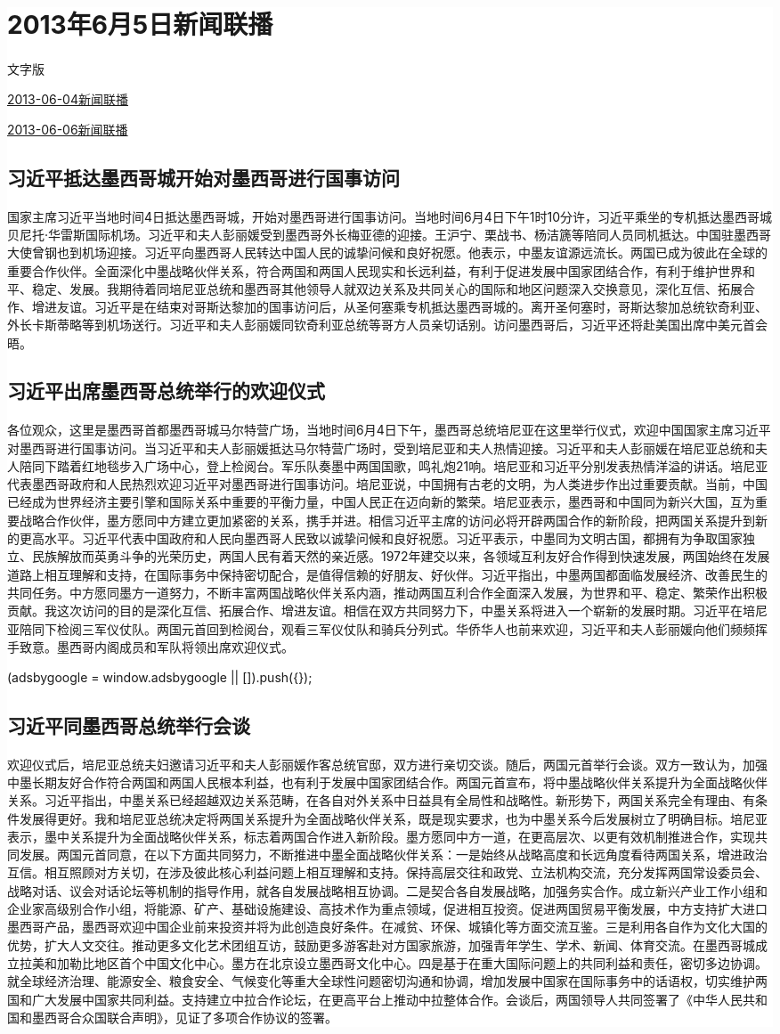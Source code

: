 







# 2013年6月5日新闻联播
 文字版








[2013-06-04新闻联播](/xinwenlianbo/20130604)


[2013-06-06新闻联播](/xinwenlianbo/20130606)





## 习近平抵达墨西哥城开始对墨西哥进行国事访问


国家主席习近平当地时间4日抵达墨西哥城，开始对墨西哥进行国事访问。当地时间6月4日下午1时10分许，习近平乘坐的专机抵达墨西哥城贝尼托·华雷斯国际机场。习近平和夫人彭丽媛受到墨西哥外长梅亚德的迎接。王沪宁、栗战书、杨洁篪等陪同人员同机抵达。中国驻墨西哥大使曾钢也到机场迎接。习近平向墨西哥人民转达中国人民的诚挚问候和良好祝愿。他表示，中墨友谊源远流长。两国已成为彼此在全球的重要合作伙伴。全面深化中墨战略伙伴关系，符合两国和两国人民现实和长远利益，有利于促进发展中国家团结合作，有利于维护世界和平、稳定、发展。我期待着同培尼亚总统和墨西哥其他领导人就双边关系及共同关心的国际和地区问题深入交换意见，深化互信、拓展合作、增进友谊。习近平是在结束对哥斯达黎加的国事访问后，从圣何塞乘专机抵达墨西哥城的。离开圣何塞时，哥斯达黎加总统钦奇利亚、外长卡斯蒂略等到机场送行。习近平和夫人彭丽媛同钦奇利亚总统等哥方人员亲切话别。访问墨西哥后，习近平还将赴美国出席中美元首会晤。


## 习近平出席墨西哥总统举行的欢迎仪式


各位观众，这里是墨西哥首都墨西哥城马尔特营广场，当地时间6月4日下午，墨西哥总统培尼亚在这里举行仪式，欢迎中国国家主席习近平对墨西哥进行国事访问。当习近平和夫人彭丽媛抵达马尔特营广场时，受到培尼亚和夫人热情迎接。习近平和夫人彭丽媛在培尼亚总统和夫人陪同下踏着红地毯步入广场中心，登上检阅台。军乐队奏墨中两国国歌，鸣礼炮21响。培尼亚和习近平分别发表热情洋溢的讲话。培尼亚代表墨西哥政府和人民热烈欢迎习近平对墨西哥进行国事访问。培尼亚说，中国拥有古老的文明，为人类进步作出过重要贡献。当前，中国已经成为世界经济主要引擎和国际关系中重要的平衡力量，中国人民正在迈向新的繁荣。培尼亚表示，墨西哥和中国同为新兴大国，互为重要战略合作伙伴，墨方愿同中方建立更加紧密的关系，携手并进。相信习近平主席的访问必将开辟两国合作的新阶段，把两国关系提升到新的更高水平。习近平代表中国政府和人民向墨西哥人民致以诚挚问候和良好祝愿。习近平表示，中墨同为文明古国，都拥有为争取国家独立、民族解放而英勇斗争的光荣历史，两国人民有着天然的亲近感。1972年建交以来，各领域互利友好合作得到快速发展，两国始终在发展道路上相互理解和支持，在国际事务中保持密切配合，是值得信赖的好朋友、好伙伴。习近平指出，中墨两国都面临发展经济、改善民生的共同任务。中方愿同墨方一道努力，不断丰富两国战略伙伴关系内涵，推动两国互利合作全面深入发展，为世界和平、稳定、繁荣作出积极贡献。我这次访问的目的是深化互信、拓展合作、增进友谊。相信在双方共同努力下，中墨关系将进入一个崭新的发展时期。习近平在培尼亚陪同下检阅三军仪仗队。两国元首回到检阅台，观看三军仪仗队和骑兵分列式。华侨华人也前来欢迎，习近平和夫人彭丽媛向他们频频挥手致意。墨西哥内阁成员和军队将领出席欢迎仪式。





 (adsbygoogle = window.adsbygoogle || []).push({});

 
## 习近平同墨西哥总统举行会谈


欢迎仪式后，培尼亚总统夫妇邀请习近平和夫人彭丽媛作客总统官邸，双方进行亲切交谈。随后，两国元首举行会谈。双方一致认为，加强中墨长期友好合作符合两国和两国人民根本利益，也有利于发展中国家团结合作。两国元首宣布，将中墨战略伙伴关系提升为全面战略伙伴关系。习近平指出，中墨关系已经超越双边关系范畴，在各自对外关系中日益具有全局性和战略性。新形势下，两国关系完全有理由、有条件发展得更好。我和培尼亚总统决定将两国关系提升为全面战略伙伴关系，既是现实要求，也为中墨关系今后发展树立了明确目标。培尼亚表示，墨中关系提升为全面战略伙伴关系，标志着两国合作进入新阶段。墨方愿同中方一道，在更高层次、以更有效机制推进合作，实现共同发展。两国元首同意，在以下方面共同努力，不断推进中墨全面战略伙伴关系：一是始终从战略高度和长远角度看待两国关系，增进政治互信。相互照顾对方关切，在涉及彼此核心利益问题上相互理解和支持。保持高层交往和政党、立法机构交流，充分发挥两国常设委员会、战略对话、议会对话论坛等机制的指导作用，就各自发展战略相互协调。二是契合各自发展战略，加强务实合作。成立新兴产业工作小组和企业家高级别合作小组，将能源、矿产、基础设施建设、高技术作为重点领域，促进相互投资。促进两国贸易平衡发展，中方支持扩大进口墨西哥产品，墨西哥欢迎中国企业前来投资并将为此创造良好条件。在减贫、环保、城镇化等方面交流互鉴。三是利用各自作为文化大国的优势，扩大人文交往。推动更多文化艺术团组互访，鼓励更多游客赴对方国家旅游，加强青年学生、学术、新闻、体育交流。在墨西哥城成立拉美和加勒比地区首个中国文化中心。墨方在北京设立墨西哥文化中心。四是基于在重大国际问题上的共同利益和责任，密切多边协调。就全球经济治理、能源安全、粮食安全、气候变化等重大全球性问题密切沟通和协调，增加发展中国家在国际事务中的话语权，切实维护两国和广大发展中国家共同利益。支持建立中拉合作论坛，在更高平台上推动中拉整体合作。会谈后，两国领导人共同签署了《中华人民共和国和墨西哥合众国联合声明》，见证了多项合作协议的签署。
